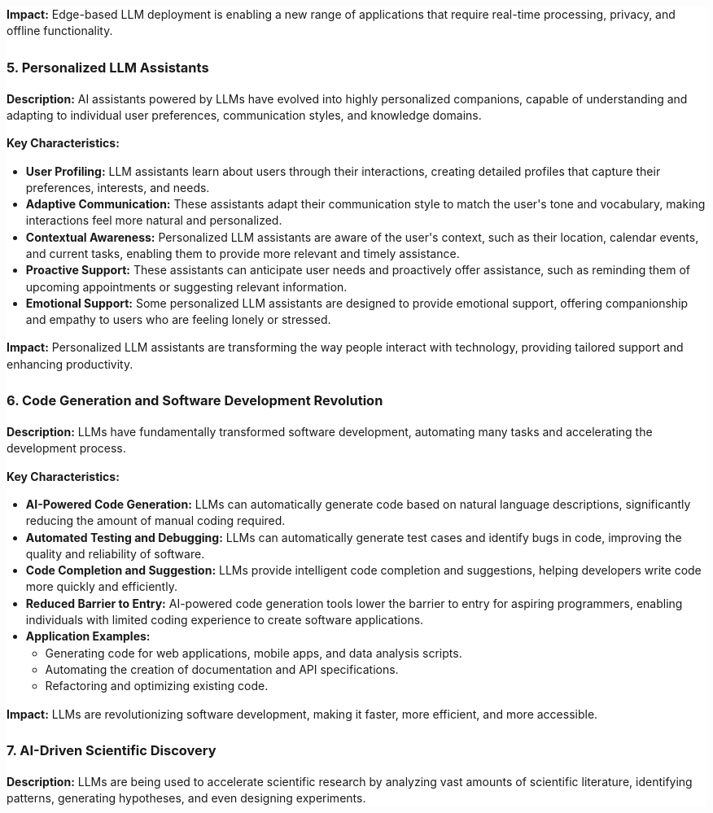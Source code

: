 **Impact:** Edge-based LLM deployment is enabling a new range of applications that require real-time processing, privacy, and offline functionality.

### 5. Personalized LLM Assistants

**Description:** AI assistants powered by LLMs have evolved into highly personalized companions, capable of understanding and adapting to individual user preferences, communication styles, and knowledge domains.

**Key Characteristics:**

*   **User Profiling:** LLM assistants learn about users through their interactions, creating detailed profiles that capture their preferences, interests, and needs.
*   **Adaptive Communication:** These assistants adapt their communication style to match the user's tone and vocabulary, making interactions feel more natural and personalized.
*   **Contextual Awareness:** Personalized LLM assistants are aware of the user's context, such as their location, calendar events, and current tasks, enabling them to provide more relevant and timely assistance.
*   **Proactive Support:** These assistants can anticipate user needs and proactively offer assistance, such as reminding them of upcoming appointments or suggesting relevant information.
*   **Emotional Support:** Some personalized LLM assistants are designed to provide emotional support, offering companionship and empathy to users who are feeling lonely or stressed.

**Impact:** Personalized LLM assistants are transforming the way people interact with technology, providing tailored support and enhancing productivity.

### 6. Code Generation and Software Development Revolution

**Description:** LLMs have fundamentally transformed software development, automating many tasks and accelerating the development process.

**Key Characteristics:**

*   **AI-Powered Code Generation:** LLMs can automatically generate code based on natural language descriptions, significantly reducing the amount of manual coding required.
*   **Automated Testing and Debugging:** LLMs can automatically generate test cases and identify bugs in code, improving the quality and reliability of software.
*   **Code Completion and Suggestion:** LLMs provide intelligent code completion and suggestions, helping developers write code more quickly and efficiently.
*   **Reduced Barrier to Entry:** AI-powered code generation tools lower the barrier to entry for aspiring programmers, enabling individuals with limited coding experience to create software applications.
*   **Application Examples:**
    *   Generating code for web applications, mobile apps, and data analysis scripts.
    *   Automating the creation of documentation and API specifications.
    *   Refactoring and optimizing existing code.

**Impact:** LLMs are revolutionizing software development, making it faster, more efficient, and more accessible.

### 7. AI-Driven Scientific Discovery

**Description:** LLMs are being used to accelerate scientific research by analyzing vast amounts of scientific literature, identifying patterns, generating hypotheses, and even designing experiments.
